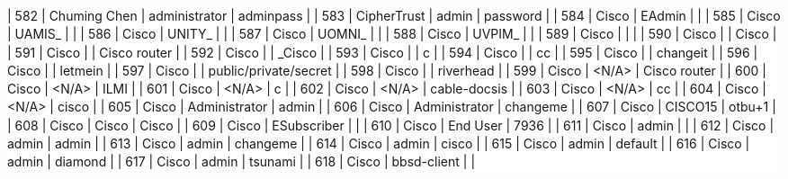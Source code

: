 | 582  | Chuming Chen                                         | administrator              | adminpass                                                    |
| 583  | CipherTrust                                          | admin                      | password                                                     |
| 584  | Cisco                                                | EAdmin                     |                                                              |
| 585  | Cisco                                                | UAMIS_                     |                                                              |
| 586  | Cisco                                                | UNITY_                     |                                                              |
| 587  | Cisco                                                | UOMNI_                     |                                                              |
| 588  | Cisco                                                | UVPIM_                     |                                                              |
| 589  | Cisco                                                |                            |                                                              |
| 590  | Cisco                                                |                            | Cisco                                                        |
| 591  | Cisco                                                |                            | Cisco router                                                 |
| 592  | Cisco                                                |                            | _Cisco                                                       |
| 593  | Cisco                                                |                            | c                                                            |
| 594  | Cisco                                                |                            | cc                                                           |
| 595  | Cisco                                                |                            | changeit                                                     |
| 596  | Cisco                                                |                            | letmein                                                      |
| 597  | Cisco                                                |                            | public/private/secret                                        |
| 598  | Cisco                                                |                            | riverhead                                                    |
| 599  | Cisco                                                | <N/A>                      | Cisco router                                                 |
| 600  | Cisco                                                | <N/A>                      | ILMI                                                         |
| 601  | Cisco                                                | <N/A>                      | c                                                            |
| 602  | Cisco                                                | <N/A>                      | cable-docsis                                                 |
| 603  | Cisco                                                | <N/A>                      | cc                                                           |
| 604  | Cisco                                                | <N/A>                      | cisco                                                        |
| 605  | Cisco                                                | Administrator              | admin                                                        |
| 606  | Cisco                                                | Administrator              | changeme                                                     |
| 607  | Cisco                                                | CISCO15                    | otbu+1                                                       |
| 608  | Cisco                                                | Cisco                      | Cisco                                                        |
| 609  | Cisco                                                | ESubscriber                |                                                              |
| 610  | Cisco                                                | End User                   | 7936                                                         |
| 611  | Cisco                                                | admin                      |                                                              |
| 612  | Cisco                                                | admin                      | admin                                                        |
| 613  | Cisco                                                | admin                      | changeme                                                     |
| 614  | Cisco                                                | admin                      | cisco                                                        |
| 615  | Cisco                                                | admin                      | default                                                      |
| 616  | Cisco                                                | admin                      | diamond                                                      |
| 617  | Cisco                                                | admin                      | tsunami                                                      |
| 618  | Cisco                                                | bbsd-client                |                                                              |